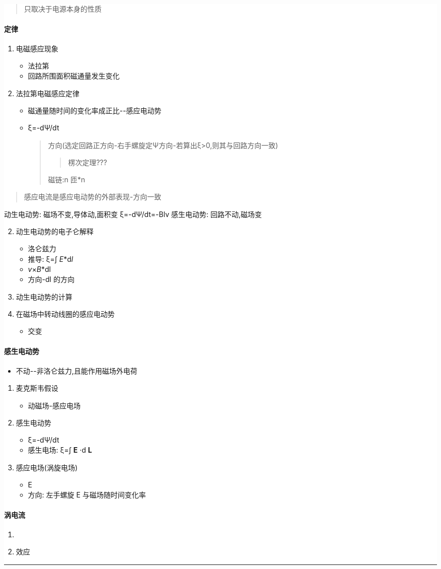 > 只取决于电源本身的性质

#### 定律

1. 电磁感应现象

   - 法拉第
   - 回路所围面积磁通量发生变化

2. 法拉第电磁感应定律

   - 磁通量随时间的变化率成正比--感应电动势
   - &xi;=-d&Psi;/dt

     > 方向(选定回路正方向-右手螺旋定&Psi;方向-若算出&xi;>0,则其与回路方向一致)
     >
     > > 楞次定理???
     >
     > 磁链:n 匝\*n

> 感应电流是感应电动势的外部表现-方向一致

动生电动势: 磁场不变,导体动,面积变 &xi;=-d&Psi;/dt=-Blv
感生电动势: 回路不动,磁场变

2. 动生电动势的电子仑解释

   - 洛仑兹力
   - 推导: &xi;=&int; _E_\*d*l*
   - *v*×*B*\*dl
   - 方向-dl 的方向

3. 动生电动势的计算

4. 在磁场中转动线圈的感应电动势

   - 交变

#### 感生电动势

- 不动--非洛仑兹力,且能作用磁场外电荷

1. 麦克斯韦假设

   - 动磁场-感应电场

2. 感生电动势

   - &xi;=-d&Psi;/dt
   - 感生电场: &xi;=∫ **E** ·d **L**

3. 感应电场(涡旋电场)

   - E
   - 方向: 左手螺旋 E 与磁场随时间变化率

#### 涡电流

1.

2. 效应

---

